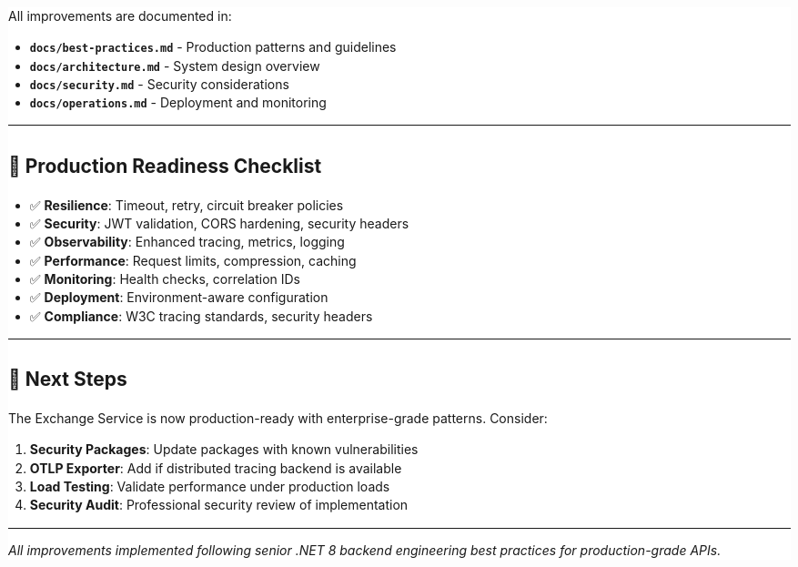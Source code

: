 All improvements are documented in:

- **`docs/best-practices.md`** - Production patterns and guidelines
- **`docs/architecture.md`** - System design overview
- **`docs/security.md`** - Security considerations
- **`docs/operations.md`** - Deployment and monitoring

---

## 🎯 Production Readiness Checklist

- ✅ **Resilience**: Timeout, retry, circuit breaker policies
- ✅ **Security**: JWT validation, CORS hardening, security headers
- ✅ **Observability**: Enhanced tracing, metrics, logging
- ✅ **Performance**: Request limits, compression, caching
- ✅ **Monitoring**: Health checks, correlation IDs
- ✅ **Deployment**: Environment-aware configuration
- ✅ **Compliance**: W3C tracing standards, security headers

---

## 🚀 Next Steps

The Exchange Service is now production-ready with enterprise-grade patterns. Consider:

1. **Security Packages**: Update packages with known vulnerabilities
2. **OTLP Exporter**: Add if distributed tracing backend is available
3. **Load Testing**: Validate performance under production loads
4. **Security Audit**: Professional security review of implementation

---

*All improvements implemented following senior .NET 8 backend engineering best practices for production-grade APIs.*
